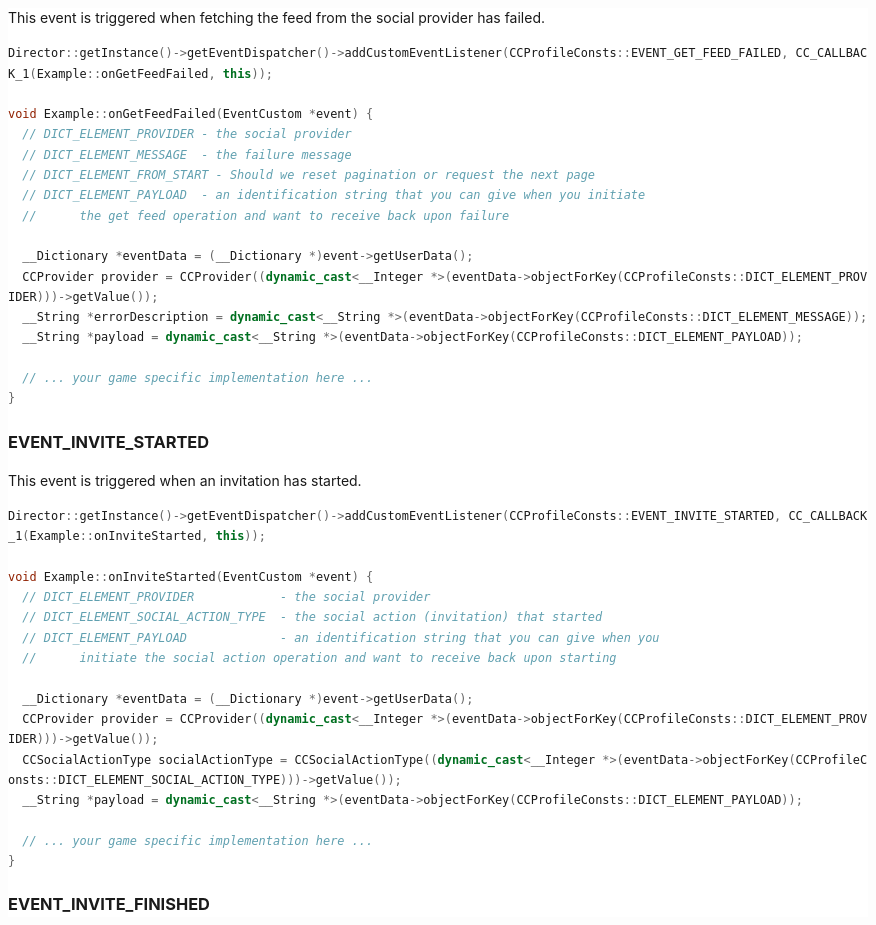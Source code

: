 This event is triggered when fetching the feed from the social provider has failed.

```cpp
Director::getInstance()->getEventDispatcher()->addCustomEventListener(CCProfileConsts::EVENT_GET_FEED_FAILED, CC_CALLBACK_1(Example::onGetFeedFailed, this));

void Example::onGetFeedFailed(EventCustom *event) {
  // DICT_ELEMENT_PROVIDER - the social provider
  // DICT_ELEMENT_MESSAGE  - the failure message
  // DICT_ELEMENT_FROM_START - Should we reset pagination or request the next page
  // DICT_ELEMENT_PAYLOAD  - an identification string that you can give when you initiate
  //      the get feed operation and want to receive back upon failure

  __Dictionary *eventData = (__Dictionary *)event->getUserData();
  CCProvider provider = CCProvider((dynamic_cast<__Integer *>(eventData->objectForKey(CCProfileConsts::DICT_ELEMENT_PROVIDER)))->getValue());
  __String *errorDescription = dynamic_cast<__String *>(eventData->objectForKey(CCProfileConsts::DICT_ELEMENT_MESSAGE));
  __String *payload = dynamic_cast<__String *>(eventData->objectForKey(CCProfileConsts::DICT_ELEMENT_PAYLOAD));

  // ... your game specific implementation here ...
}
```

### EVENT_INVITE_STARTED

This event is triggered when an invitation has started.

```cpp
Director::getInstance()->getEventDispatcher()->addCustomEventListener(CCProfileConsts::EVENT_INVITE_STARTED, CC_CALLBACK_1(Example::onInviteStarted, this));

void Example::onInviteStarted(EventCustom *event) {
  // DICT_ELEMENT_PROVIDER            - the social provider
  // DICT_ELEMENT_SOCIAL_ACTION_TYPE  - the social action (invitation) that started
  // DICT_ELEMENT_PAYLOAD             - an identification string that you can give when you
  //      initiate the social action operation and want to receive back upon starting

  __Dictionary *eventData = (__Dictionary *)event->getUserData();
  CCProvider provider = CCProvider((dynamic_cast<__Integer *>(eventData->objectForKey(CCProfileConsts::DICT_ELEMENT_PROVIDER)))->getValue());
  CCSocialActionType socialActionType = CCSocialActionType((dynamic_cast<__Integer *>(eventData->objectForKey(CCProfileConsts::DICT_ELEMENT_SOCIAL_ACTION_TYPE)))->getValue());
  __String *payload = dynamic_cast<__String *>(eventData->objectForKey(CCProfileConsts::DICT_ELEMENT_PAYLOAD));

  // ... your game specific implementation here ...
}
```

### EVENT_INVITE_FINISHED

